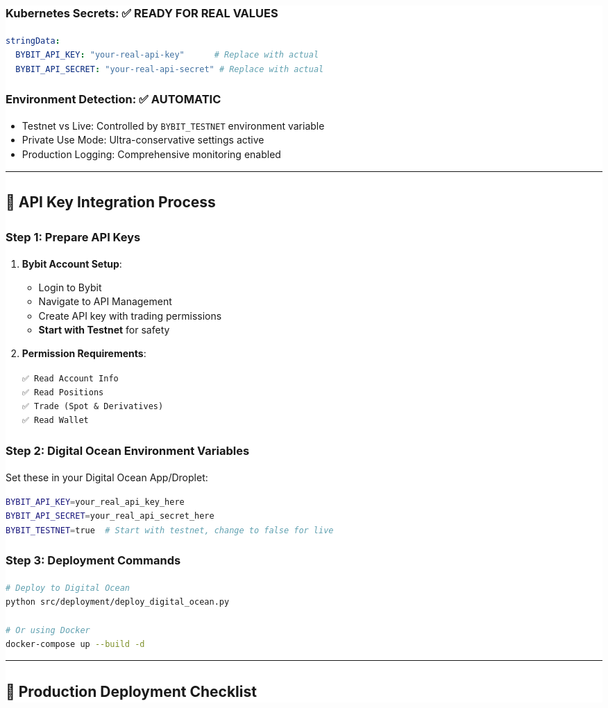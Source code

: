 ### **Kubernetes Secrets**: ✅ **READY FOR REAL VALUES**
```yaml
stringData:
  BYBIT_API_KEY: "your-real-api-key"      # Replace with actual
  BYBIT_API_SECRET: "your-real-api-secret" # Replace with actual
```

### **Environment Detection**: ✅ **AUTOMATIC**
- Testnet vs Live: Controlled by `BYBIT_TESTNET` environment variable
- Private Use Mode: Ultra-conservative settings active
- Production Logging: Comprehensive monitoring enabled

---

## 🔐 **API Key Integration Process**

### **Step 1: Prepare API Keys**
1. **Bybit Account Setup**:
   - Login to Bybit
   - Navigate to API Management
   - Create API key with trading permissions
   - **Start with Testnet** for safety

2. **Permission Requirements**:
   ```
   ✅ Read Account Info
   ✅ Read Positions  
   ✅ Trade (Spot & Derivatives)
   ✅ Read Wallet
   ```

### **Step 2: Digital Ocean Environment Variables**
Set these in your Digital Ocean App/Droplet:
```bash
BYBIT_API_KEY=your_real_api_key_here
BYBIT_API_SECRET=your_real_api_secret_here
BYBIT_TESTNET=true  # Start with testnet, change to false for live
```

### **Step 3: Deployment Commands**
```bash
# Deploy to Digital Ocean
python src/deployment/deploy_digital_ocean.py

# Or using Docker
docker-compose up --build -d
```

---

## 🎯 **Production Deployment Checklist**
